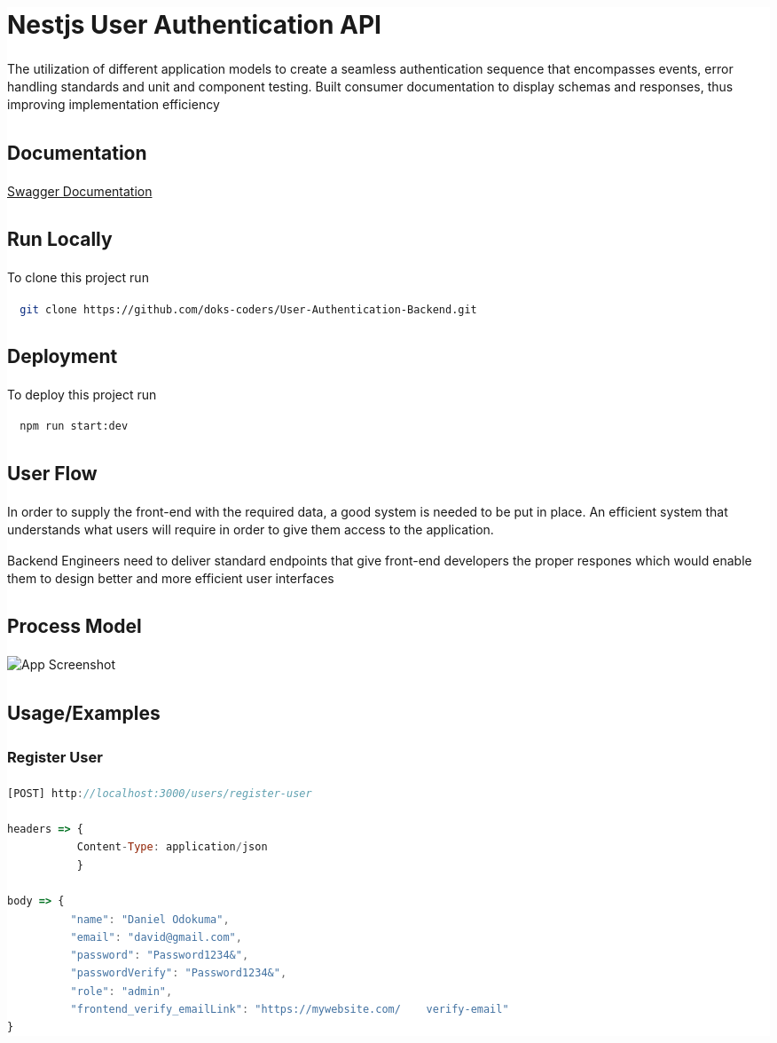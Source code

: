 # Nestjs User Authentication API

The utilization of different application models to create a seamless authentication sequence that encompasses events, error handling standards and unit and component testing. Built consumer documentation to display schemas and responses, thus improving implementation efficiency
## Documentation

[Swagger Documentation](https://user-authentication-backend-production.up.railway.app/api)


## Run Locally

To clone this project run

```bash
  git clone https://github.com/doks-coders/User-Authentication-Backend.git
```


## Deployment

To deploy this project run

```bash
  npm run start:dev
```


## User Flow

In order to supply the front-end with the required data, a good system is needed to be put in place. 
An efficient system that understands what users will require in order to give them access to the application. 

Backend Engineers need to deliver standard endpoints that give front-end developers the proper respones which would enable them to design better and more efficient user interfaces


## Process Model

![App Screenshot](https://firebasestorage.googleapis.com/v0/b/procurement-app-10bdf.appspot.com/o/Screenshot_20230425-194559~2.png?alt=media&token=8690a09b-5707-41b2-ab7e-d023339c8c02)


## Usage/Examples

### Register User
```javascript
[POST] http://localhost:3000/users/register-user 

headers => {
           Content-Type: application/json
           }

body => {
          "name": "Daniel Odokuma",
          "email": "david@gmail.com",
          "password": "Password1234&",
          "passwordVerify": "Password1234&",
          "role": "admin",
          "frontend_verify_emailLink": "https://mywebsite.com/    verify-email"
}

```
